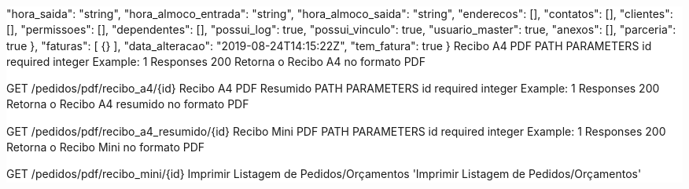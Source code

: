 "hora_saida": "string",
"hora_almoco_entrada": "string",
"hora_almoco_saida": "string",
"enderecos": [],
"contatos": [],
"clientes": [],
"permissoes": [],
"dependentes": [],
"possui_log": true,
"possui_vinculo": true,
"usuario_master": true,
"anexos": [],
"parceria": true
},
"faturas": [
{}
],
"data_alteracao": "2019-08-24T14:15:22Z",
"tem_fatura": true
}
Recibo A4 PDF
PATH PARAMETERS
id
required
integer
Example: 1
Responses
200 Retorna o Recibo A4 no formato PDF

GET
/pedidos/pdf/recibo_a4/{id}
Recibo A4 PDF Resumido
PATH PARAMETERS
id
required
integer
Example: 1
Responses
200 Retorna o Recibo A4 resumido no formato PDF

GET
/pedidos/pdf/recibo_a4_resumido/{id}
Recibo Mini PDF
PATH PARAMETERS
id
required
integer
Example: 1
Responses
200 Retorna o Recibo Mini no formato PDF

GET
/pedidos/pdf/recibo_mini/{id}
Imprimir Listagem de Pedidos/Orçamentos
'Imprimir Listagem de Pedidos/Orçamentos'
